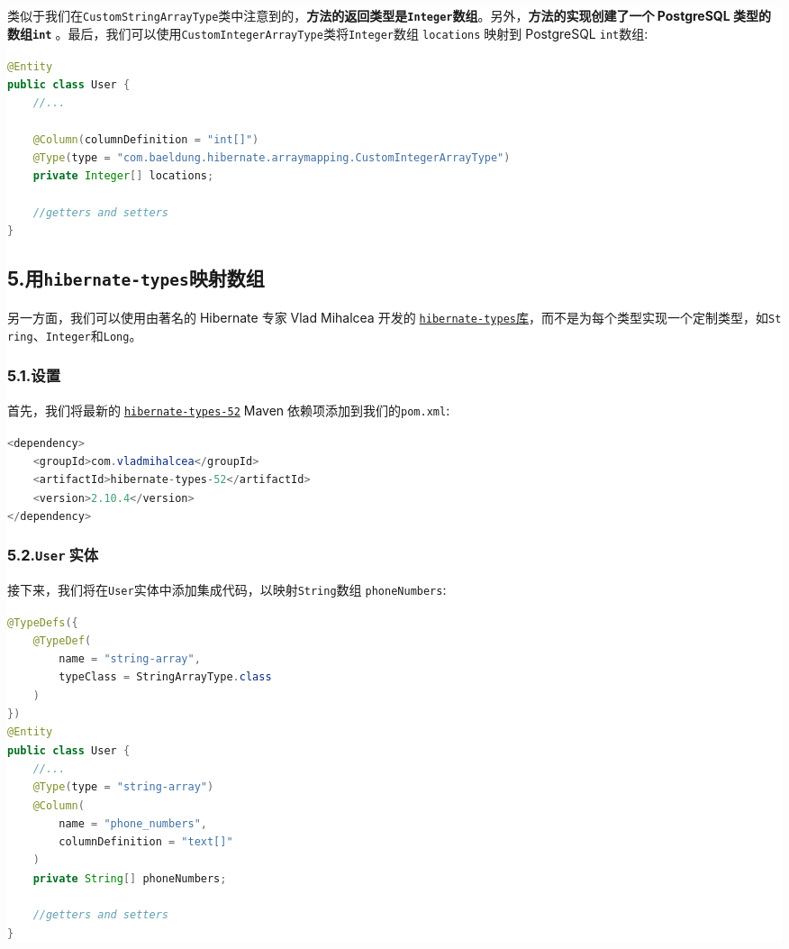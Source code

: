 类似于我们在`CustomStringArrayType`类中注意到的，**方法的返回类型是`Integer`数组**。另外，**方法的实现创建了一个 PostgreSQL 类型的数组`int`** 。最后，我们可以使用`CustomIntegerArrayType`类将`Integer`数组 `locations` 映射到 PostgreSQL `int`数组:

```java
@Entity
public class User {
    //...

    @Column(columnDefinition = "int[]")
    @Type(type = "com.baeldung.hibernate.arraymapping.CustomIntegerArrayType")
    private Integer[] locations;

    //getters and setters
} 
```

## 5.用`hibernate-types`映射数组

另一方面，我们可以使用由著名的 Hibernate 专家 Vlad Mihalcea 开发的 [`hibernate-types`库](/web/20221129010145/https://www.baeldung.com/hibernate-types-library)，而不是为每个类型实现一个定制类型，如`String`、`Integer`和`Long`。

### 5.1.设置

首先，我们将最新的 [`hibernate-types-52`](https://web.archive.org/web/20221129010145/https://search.maven.org/search?q=g:com.vladmihalcea%20a:hibernate-types-52) Maven 依赖项添加到我们的`pom.xml`:

```java
<dependency>
    <groupId>com.vladmihalcea</groupId>
    <artifactId>hibernate-types-52</artifactId>
    <version>2.10.4</version>
</dependency>
```

### 5.2.`User` 实体

接下来，我们将在`User`实体中添加集成代码，以映射`String`数组 `phoneNumbers`:

```java
@TypeDefs({
    @TypeDef(
        name = "string-array",
        typeClass = StringArrayType.class
    )
})
@Entity
public class User {
    //...
    @Type(type = "string-array")
    @Column(
        name = "phone_numbers",
        columnDefinition = "text[]"
    )
    private String[] phoneNumbers;

    //getters and setters
}
```
